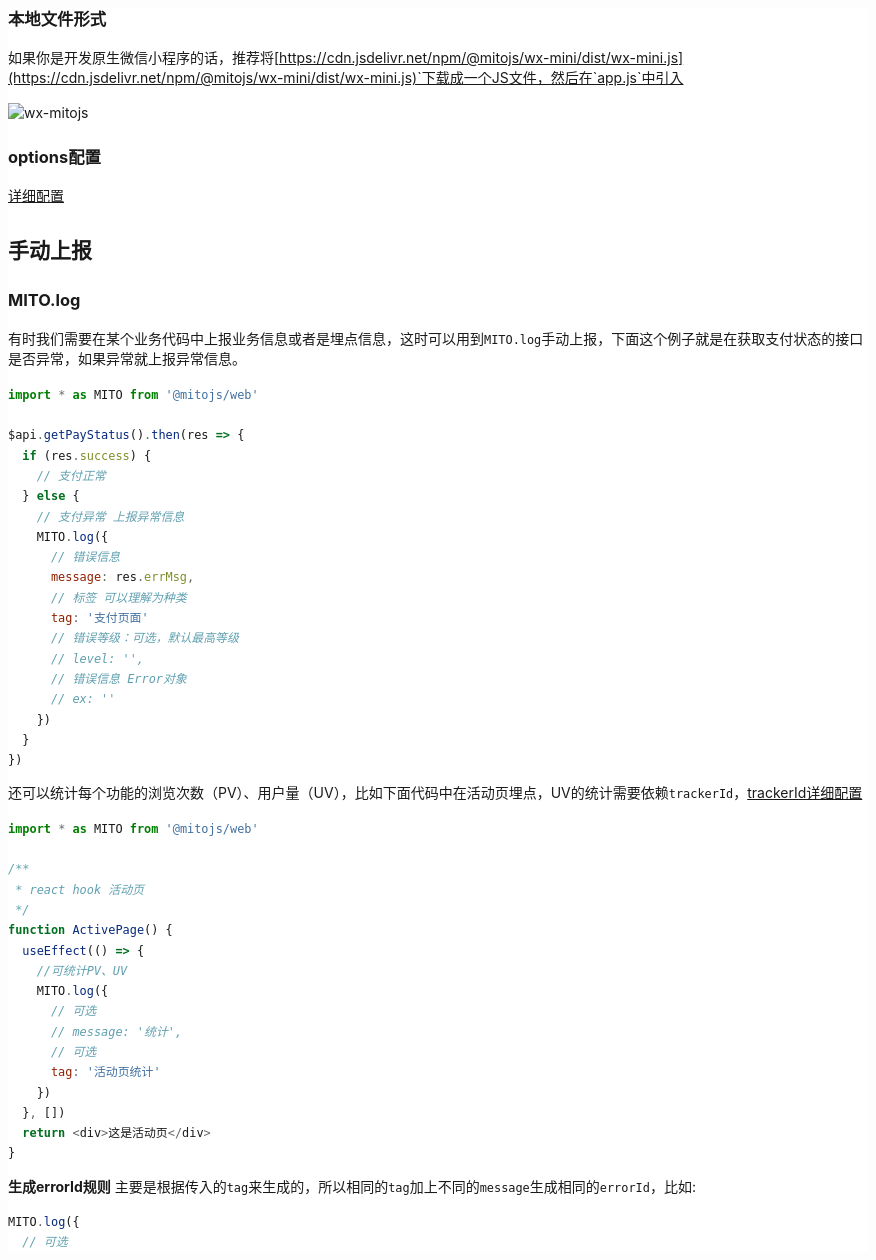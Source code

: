### 本地文件形式

如果你是开发原生微信小程序的话，推荐将[https://cdn.jsdelivr.net/npm/@mitojs/wx-mini/dist/wx-mini.js](https://cdn.jsdelivr.net/npm/@mitojs/wx-mini/dist/wx-mini.js)`下载成一个JS文件，然后在`app.js`中引入

![wx-mitojs](https://tva1.sinaimg.cn/large/008eGmZEly1gmtcvfkovkj31du0iqjs6.jpg)



### options配置

[详细配置](https://github.com/clouDr-f2e/mitojs/blob/master/docs/option.md)



## 手动上报
### MITO.log
有时我们需要在某个业务代码中上报业务信息或者是埋点信息，这时可以用到`MITO.log`手动上报，下面这个例子就是在获取支付状态的接口是否异常，如果异常就上报异常信息。
```js
import * as MITO from '@mitojs/web'

$api.getPayStatus().then(res => {
  if (res.success) {
    // 支付正常
  } else {
    // 支付异常 上报异常信息
    MITO.log({
      // 错误信息
      message: res.errMsg,
      // 标签 可以理解为种类
      tag: '支付页面'
      // 错误等级：可选，默认最高等级
      // level: '',
      // 错误信息 Error对象
      // ex: ''
    })
  }
})
```
还可以统计每个功能的浏览次数（PV）、用户量（UV），比如下面代码中在活动页埋点，UV的统计需要依赖`trackerId`，[trackerId详细配置](https://github.com/clouDr-f2e/mitojs/blob/master/docs/option.md#backtrackerid)
```js
import * as MITO from '@mitojs/web'

/**
 * react hook 活动页
 */
function ActivePage() {
  useEffect(() => {
    //可统计PV、UV
    MITO.log({
      // 可选
      // message: '统计',
      // 可选
      tag: '活动页统计'
    })
  }, [])
  return <div>这是活动页</div>
}
```
**生成errorId规则**
主要是根据传入的`tag`来生成的，所以相同的`tag`加上不同的`message`生成相同的`errorId`，比如:
```js
MITO.log({
  // 可选
```